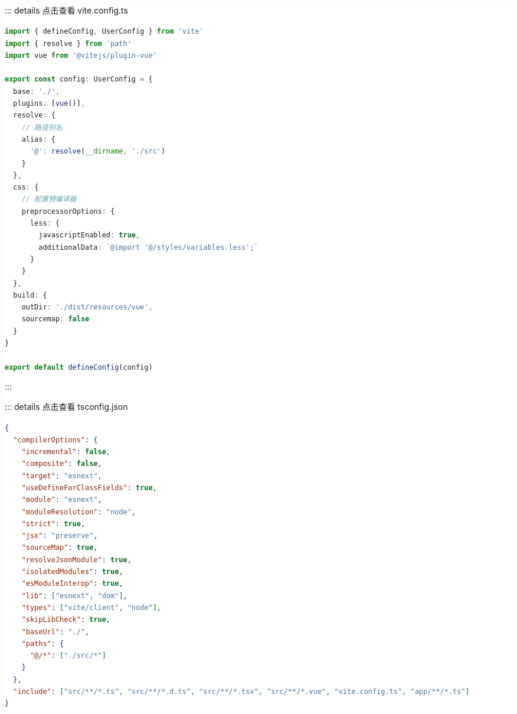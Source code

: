 ::: details 点击查看 vite.config.ts

```ts
import { defineConfig, UserConfig } from 'vite'
import { resolve } from 'path'
import vue from '@vitejs/plugin-vue'

export const config: UserConfig = {
  base: './',
  plugins: [vue()],
  resolve: {
    // 路径别名
    alias: {
      '@': resolve(__dirname, './src')
    }
  },
  css: {
    // 配置预编译器
    preprocessorOptions: {
      less: {
        javascriptEnabled: true,
        additionalData: `@import '@/styles/variables.less';`
      }
    }
  },
  build: {
    outDir: './dist/resources/vue',
    sourcemap: false
  }
}

export default defineConfig(config)
```

:::

::: details 点击查看 tsconfig.json

```json
{
  "compilerOptions": {
    "incremental": false,
    "composite": false,
    "target": "esnext",
    "useDefineForClassFields": true,
    "module": "esnext",
    "moduleResolution": "node",
    "strict": true,
    "jsx": "preserve",
    "sourceMap": true,
    "resolveJsonModule": true,
    "isolatedModules": true,
    "esModuleInterop": true,
    "lib": ["esnext", "dom"],
    "types": ["vite/client", "node"],
    "skipLibCheck": true,
    "baseUrl": "./",
    "paths": {
      "@/*": ["./src/*"]
    }
  },
  "include": ["src/**/*.ts", "src/**/*.d.ts", "src/**/*.tsx", "src/**/*.vue", "vite.config.ts", "app/**/*.ts"]
}
```
